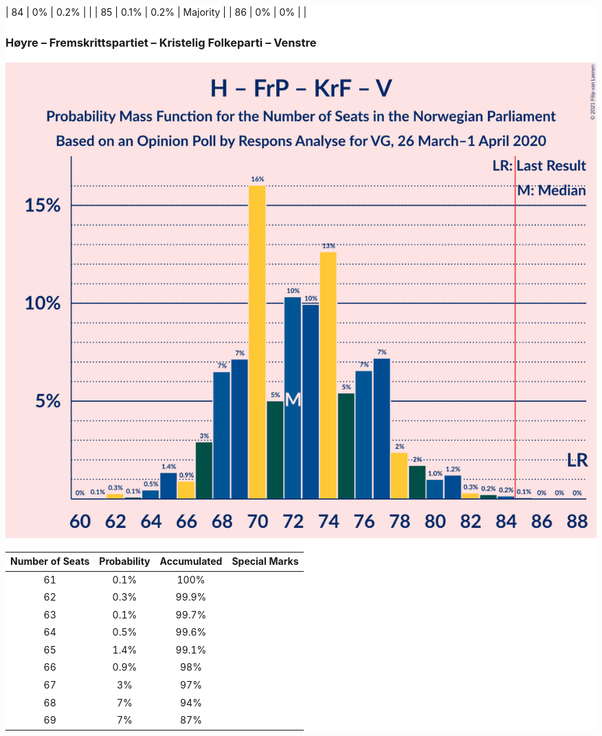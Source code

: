 | 84 | 0% | 0.2% |  |
| 85 | 0.1% | 0.2% | Majority |
| 86 | 0% | 0% |  |

### Høyre – Fremskrittspartiet – Kristelig Folkeparti – Venstre

![Graph with seats probability mass function not yet produced](2020-04-01-ResponsAnalyse-coalitions-seats-pmf-h–frp–krf–v.png "Seats Probability Mass Function")

| Number of Seats | Probability | Accumulated | Special Marks |
|:---------------:|:-----------:|:-----------:|:-------------:|
| 61 | 0.1% | 100% |  |
| 62 | 0.3% | 99.9% |  |
| 63 | 0.1% | 99.7% |  |
| 64 | 0.5% | 99.6% |  |
| 65 | 1.4% | 99.1% |  |
| 66 | 0.9% | 98% |  |
| 67 | 3% | 97% |  |
| 68 | 7% | 94% |  |
| 69 | 7% | 87% |  |
